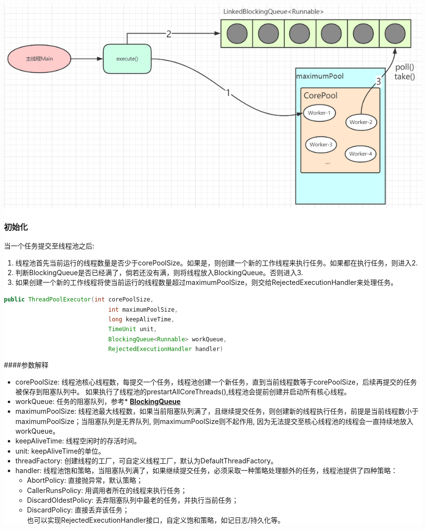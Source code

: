 ![executors-3.png](../pics/executors-3.png)

### 初始化
当一个任务提交至线程池之后:   
1. 线程池首先当前运行的线程数量是否少于corePoolSize。如果是，则创建一个新的工作线程来执行任务。如果都在执行任务，则进入2.   
2. 判断BlockingQueue是否已经满了，倘若还没有满，则将线程放入BlockingQueue。否则进入3.   
3. 如果创建一个新的工作线程将使当前运行的线程数量超过maximumPoolSize，则交给RejectedExecutionHandler来处理任务。  
```java
public ThreadPoolExecutor(int corePoolSize,
                              int maximumPoolSize,
                              long keepAliveTime,
                              TimeUnit unit,
                              BlockingQueue<Runnable> workQueue,
                              RejectedExecutionHandler handler)
```
####参数解释  
* corePoolSize: 线程池核心线程数，每提交一个任务，线程池创建一个新任务，直到当前线程数等于corePoolSize，后续再提交的任务被保存到阻塞队列中。
如果执行了线程池的prestartAllCoreThreads(),线程池会提前创建并启动所有核心线程。  
* workQueue: 任务的阻塞队列，参考* [**BlockingQueue**](../docs/BlockingQueue.md)
* maximumPoolSize: 线程池最大线程数，如果当前阻塞队列满了，且继续提交任务，则创建新的线程执行任务，前提是当前线程数小于maximumPoolSize；当阻塞队列是无界队列, 则maximumPoolSize则不起作用, 因为无法提交至核心线程池的线程会一直持续地放入workQueue。  
* keepAliveTime: 线程空闲时的存活时间。  
* unit: keepAliveTime的单位。  
* threadFactory: 创建线程的工厂，可自定义线程工厂，默认为DefaultThreadFactory。  
* handler: 线程池饱和策略，当阻塞队列满了，如果继续提交任务，必须采取一种策略处理额外的任务，线程池提供了四种策略：  
    * AbortPolicy: 直接抛异常，默认策略；  
    * CallerRunsPolicy: 用调用者所在的线程来执行任务；  
    * DiscardOldestPolicy: 丢弃阻塞队列中最老的任务，并执行当前任务；  
    * DiscardPolicy: 直接丢弃该任务；  
 也可以实现RejectedExecutionHandler接口，自定义饱和策略，如记日志/持久化等。  
